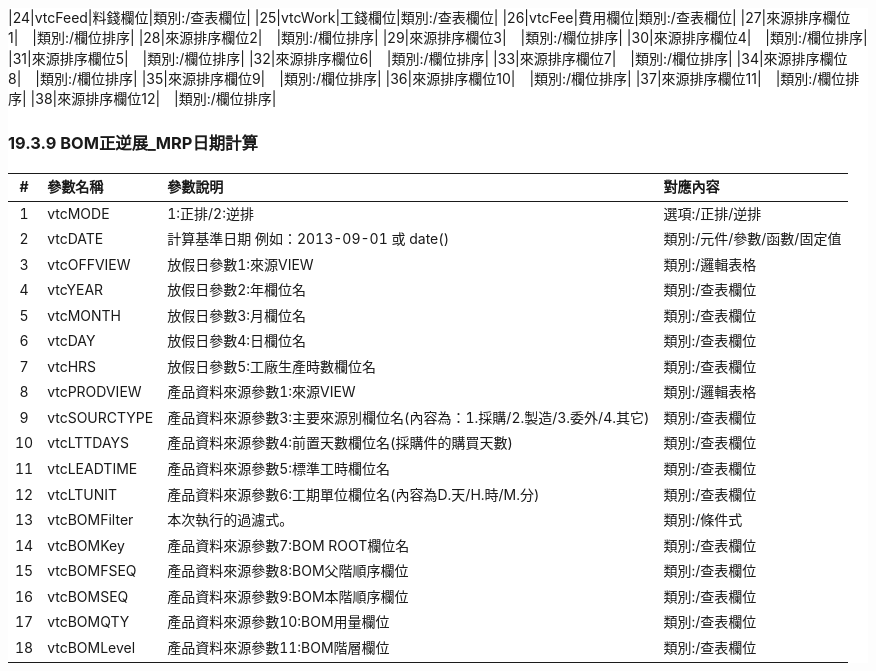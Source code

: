|24|vtcFeed|料錢欄位|類別:/查表欄位|
|25|vtcWork|工錢欄位|類別:/查表欄位|
|26|vtcFee|費用欄位|類別:/查表欄位|
|27|來源排序欄位1|　|類別:/欄位排序|
|28|來源排序欄位2|　|類別:/欄位排序|
|29|來源排序欄位3|　|類別:/欄位排序|
|30|來源排序欄位4|　|類別:/欄位排序|
|31|來源排序欄位5|　|類別:/欄位排序|
|32|來源排序欄位6|　|類別:/欄位排序|
|33|來源排序欄位7|　|類別:/欄位排序|
|34|來源排序欄位8|　|類別:/欄位排序|
|35|來源排序欄位9|　|類別:/欄位排序|
|36|來源排序欄位10|　|類別:/欄位排序|
|37|來源排序欄位11|　|類別:/欄位排序|
|38|來源排序欄位12|　|類別:/欄位排序|

### 19.3.9 	BOM正逆展\_MRP日期計算

|#|參數名稱|參數說明|對應內容|
| :-: | :- | :- | :- |
|1|vtcMODE|1:正排/2:逆排|選項:/正排/逆排|
|2|vtcDATE|計算基準日期   例如：2013-09-01 或 date()|類別:/元件/參數/函數/固定值|
|3|vtcOFFVIEW|放假日參數1:來源VIEW|類別:/邏輯表格|
|4|vtcYEAR|放假日參數2:年欄位名|類別:/查表欄位|
|5|vtcMONTH|放假日參數3:月欄位名|類別:/查表欄位|
|6|vtcDAY|放假日參數4:日欄位名|類別:/查表欄位|
|7|vtcHRS|放假日參數5:工廠生產時數欄位名|類別:/查表欄位|
|8|vtcPRODVIEW|產品資料來源參數1:來源VIEW|類別:/邏輯表格|
|9|vtcSOURCTYPE|產品資料來源參數3:主要來源別欄位名(內容為：1.採購/2.製造/3.委外/4.其它)|類別:/查表欄位|
|10|vtcLTTDAYS|產品資料來源參數4:前置天數欄位名(採購件的購買天數)|類別:/查表欄位|
|11|vtcLEADTIME|產品資料來源參數5:標準工時欄位名|類別:/查表欄位|
|12|vtcLTUNIT|產品資料來源參數6:工期單位欄位名(內容為D.天/H.時/M.分)|類別:/查表欄位|
|13|vtcBOMFilter|本次執行的過濾式。|類別:/條件式|
|14|vtcBOMKey|產品資料來源參數7:BOM ROOT欄位名|類別:/查表欄位|
|15|vtcBOMFSEQ|產品資料來源參數8:BOM父階順序欄位|類別:/查表欄位|
|16|vtcBOMSEQ|產品資料來源參數9:BOM本階順序欄位|類別:/查表欄位|
|17|vtcBOMQTY|產品資料來源參數10:BOM用量欄位|類別:/查表欄位|
|18|vtcBOMLevel|產品資料來源參數11:BOM階層欄位|類別:/查表欄位|